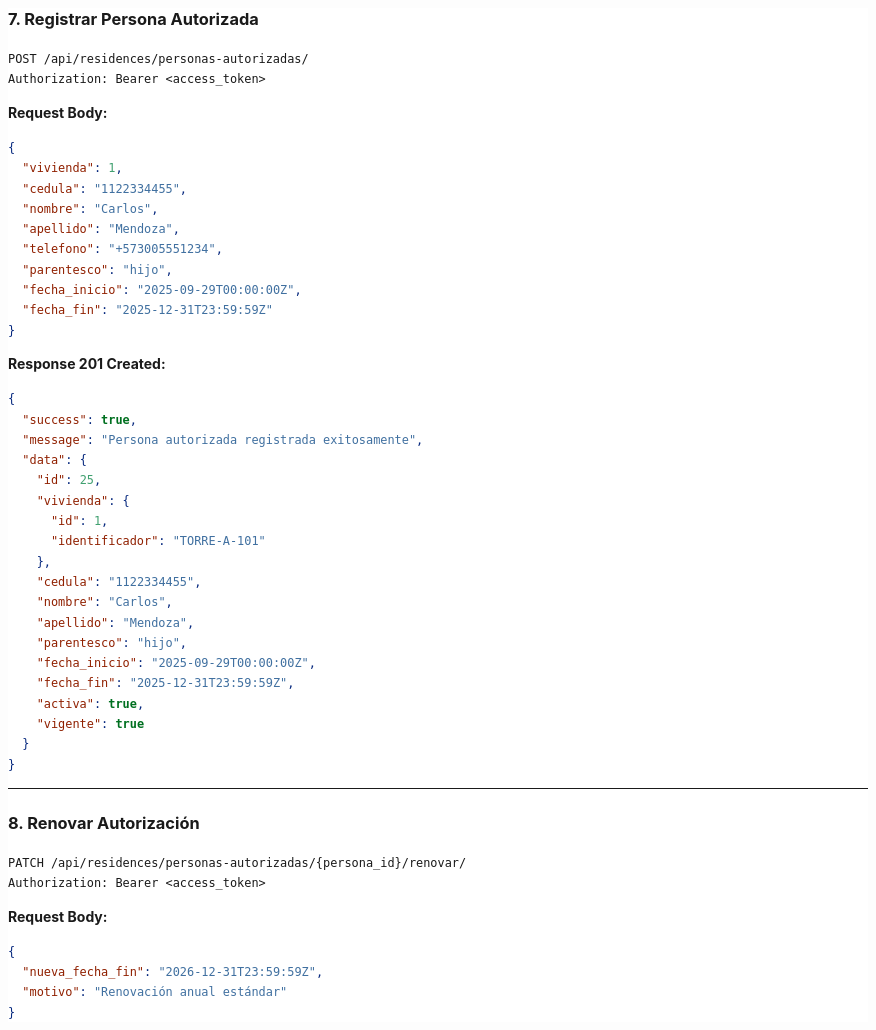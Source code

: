 ### 7. Registrar Persona Autorizada
```http
POST /api/residences/personas-autorizadas/
Authorization: Bearer <access_token>
```

**Request Body:**
```json
{
  "vivienda": 1,
  "cedula": "1122334455",
  "nombre": "Carlos",
  "apellido": "Mendoza",
  "telefono": "+573005551234",
  "parentesco": "hijo",
  "fecha_inicio": "2025-09-29T00:00:00Z",
  "fecha_fin": "2025-12-31T23:59:59Z"
}
```

**Response 201 Created:**
```json
{
  "success": true,
  "message": "Persona autorizada registrada exitosamente",
  "data": {
    "id": 25,
    "vivienda": {
      "id": 1,
      "identificador": "TORRE-A-101"
    },
    "cedula": "1122334455",
    "nombre": "Carlos",
    "apellido": "Mendoza",
    "parentesco": "hijo",
    "fecha_inicio": "2025-09-29T00:00:00Z",
    "fecha_fin": "2025-12-31T23:59:59Z",
    "activa": true,
    "vigente": true
  }
}
```

---

### 8. Renovar Autorización
```http
PATCH /api/residences/personas-autorizadas/{persona_id}/renovar/
Authorization: Bearer <access_token>
```

**Request Body:**
```json
{
  "nueva_fecha_fin": "2026-12-31T23:59:59Z",
  "motivo": "Renovación anual estándar"
}
```
